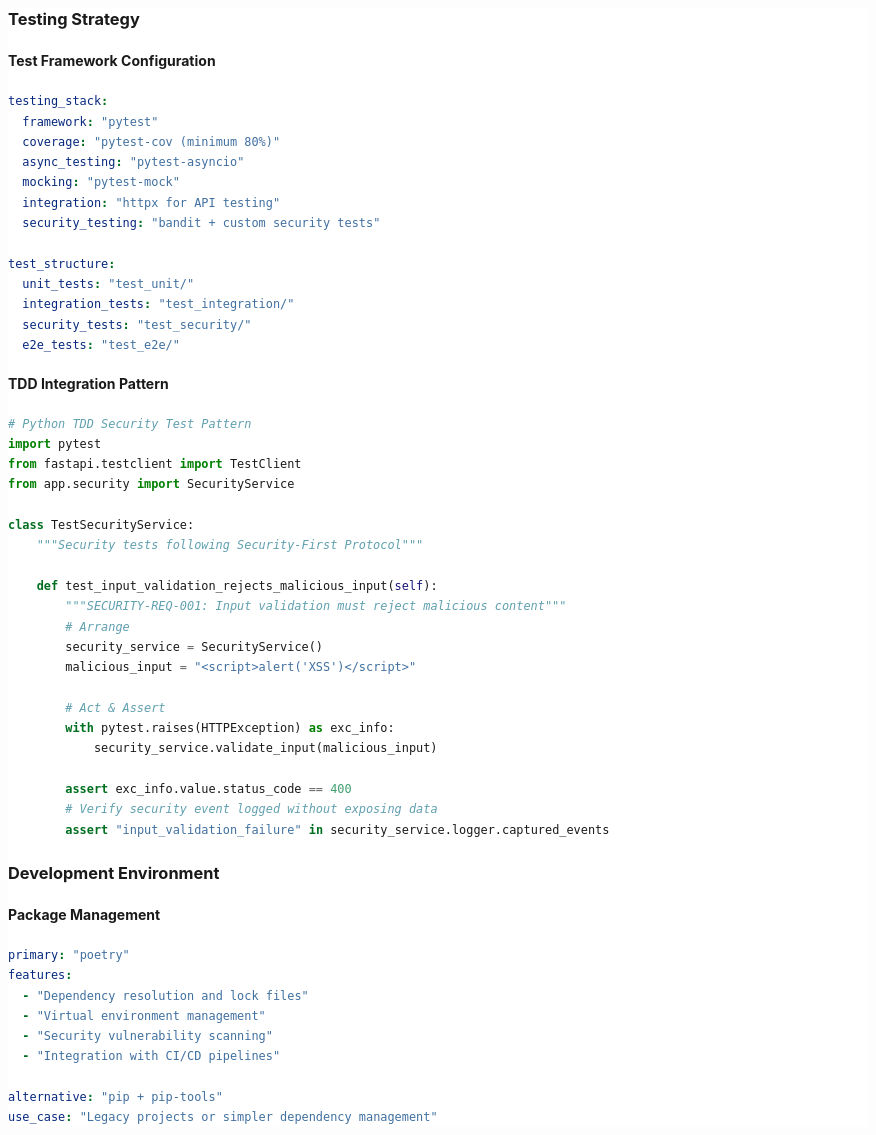 ### Testing Strategy

#### Test Framework Configuration
```yaml
testing_stack:
  framework: "pytest"
  coverage: "pytest-cov (minimum 80%)"
  async_testing: "pytest-asyncio"
  mocking: "pytest-mock"
  integration: "httpx for API testing"
  security_testing: "bandit + custom security tests"

test_structure:
  unit_tests: "test_unit/"
  integration_tests: "test_integration/"
  security_tests: "test_security/"
  e2e_tests: "test_e2e/"
```

#### TDD Integration Pattern
```python
# Python TDD Security Test Pattern
import pytest
from fastapi.testclient import TestClient
from app.security import SecurityService

class TestSecurityService:
    """Security tests following Security-First Protocol"""
    
    def test_input_validation_rejects_malicious_input(self):
        """SECURITY-REQ-001: Input validation must reject malicious content"""
        # Arrange
        security_service = SecurityService()
        malicious_input = "<script>alert('XSS')</script>"
        
        # Act & Assert
        with pytest.raises(HTTPException) as exc_info:
            security_service.validate_input(malicious_input)
        
        assert exc_info.value.status_code == 400
        # Verify security event logged without exposing data
        assert "input_validation_failure" in security_service.logger.captured_events
```

### Development Environment

#### Package Management
```yaml
primary: "poetry"
features:
  - "Dependency resolution and lock files"
  - "Virtual environment management"
  - "Security vulnerability scanning"
  - "Integration with CI/CD pipelines"

alternative: "pip + pip-tools"
use_case: "Legacy projects or simpler dependency management"
```
